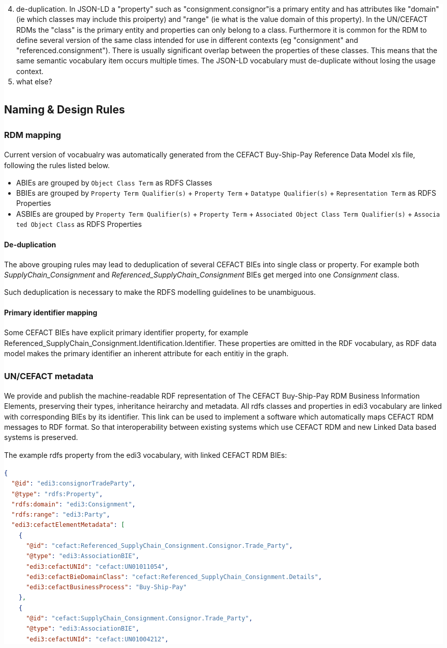4. de-duplication. In JSON-LD a "property" such as "consignment.consignor"is a primary entity and has attributes like "domain" (ie which classes may include this proiperty) and "range" (ie what is the value domain of this property). In the UN/CEFACT RDMs the "class" is the primary entity and properties can only belong to a class. Furthermore it is common for the RDM to define several version of the same class intended for use in different contexts (eg "consignment" and "referenced.consignment"). There is usually significant overlap between the properties of these classes. This means that the same semantic vocabulary item occurs multiple times. The JSON-LD vocabulary must de-duplicate without losing the usage context.
5. what else?


## Naming & Design Rules

### RDM mapping

Current version of vocabualry was automatically generated from the CEFACT Buy-Ship-Pay Reference Data Model xls file, following the rules listed below.

* ABIEs are grouped by `Object Class Term` as RDFS Classes
* BBIEs are grouped by `Property Term Qualifier(s)` + `Property Term` + `Datatype Qualifier(s)` + `Representation Term` as RDFS Properties
* ASBIEs are grouped by `Property Term Qualifier(s)` + `Property Term` + `Associated Object Class Term Qualifier(s)` + `Associated Object Class` as RDFS Properties


#### De-duplication

The above grouping rules may lead to deduplication of several CEFACT BIEs into single class or property. For example both _SupplyChain_Consignment_ and _Referenced_SupplyChain_Consignment_ BIEs get merged into one _Consignment_ class.

Such deduplication is necessary to make the RDFS modelling guidelines to be unambiguous.

#### Primary identifier mapping

Some CEFACT BIEs have explicit primary identifier property, for example Referenced_SupplyChain_Consignment.Identification.Identifier. These properties are omitted in the RDF vocabulary, as RDF data model makes the primary identifier an inherent attribute for each entitiy in the graph.

### UN/CEFACT metadata

We provide and publish the machine-readable RDF representation of The CEFACT Buy-Ship-Pay RDM Business Information Elements, preserving their types, inheritance heirarchy and metadata. All rdfs classes and properties in edi3 vocabulary are linked with corresponding BIEs by its identifier. This link can be used to implement a software which automatically maps CEFACT RDM messages to RDF format. So that interoperability between existing systems which use CEFACT RDM and new Linked Data based systems is preserved.

The example rdfs property from the edi3 vocabulary, with linked CEFACT RDM BIEs:
```json
{
  "@id": "edi3:consignorTradeParty",
  "@type": "rdfs:Property",
  "rdfs:domain": "edi3:Consignment",
  "rdfs:range": "edi3:Party",
  "edi3:cefactElementMetadata": [
    {
      "@id": "cefact:Referenced_SupplyChain_Consignment.Consignor.Trade_Party",
      "@type": "edi3:AssociationBIE", 
      "edi3:cefactUNId": "cefact:UN01011054",
      "edi3:cefactBieDomainClass": "cefact:Referenced_SupplyChain_Consignment.Details",
      "edi3:cefactBusinessProcess": "Buy-Ship-Pay"
    },
    {
      "@id": "cefact:SupplyChain_Consignment.Consignor.Trade_Party",
      "@type": "edi3:AssociationBIE", 
      "edi3:cefactUNId": "cefact:UN01004212",
```